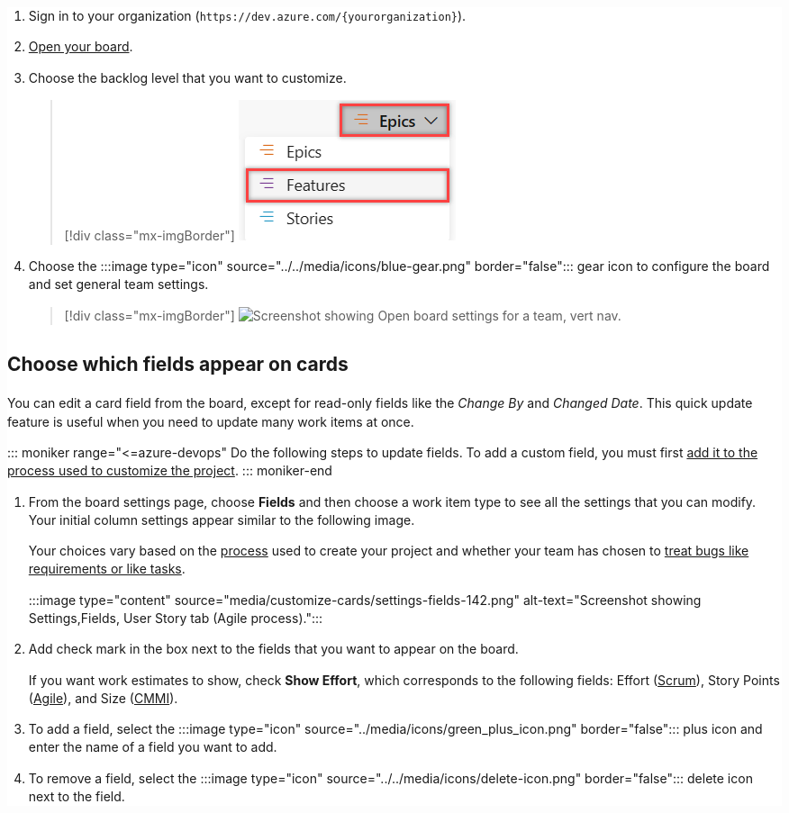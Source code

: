 1. Sign in to your organization (```https://dev.azure.com/{yourorganization}```).
2. [Open your board](kanban-quickstart.md). 
3. Choose the backlog level that you want to customize. 

	> [!div class="mx-imgBorder"]
	> ![Screenshot showing Open backlog level to customize.](media/features-epics/select-portfolio-level.png)  

4. Choose the :::image type="icon" source="../../media/icons/blue-gear.png" border="false"::: gear icon to configure the board and set general team settings.  

	> [!div class="mx-imgBorder"]
	> ![Screenshot showing Open board settings for a team, vert nav.](../../organizations/settings/media/configure-team/open-board-settings.png)  

<a id="kanban-board" > </a>
<a id="fields"></a>

## Choose which fields appear on cards 
 
You can edit a card field from the board, except for read-only fields like the *Change By* and  *Changed Date*. This quick update feature is useful when you need to update many work items at once.

::: moniker range="<=azure-devops"
Do the following steps to update fields. To add a custom field, you must first [add it to the process used to customize the project](../../organizations/settings/work/add-custom-field.md). 
::: moniker-end  

1. From the board settings page, choose **Fields** and then choose a work item type to see all the settings that you can modify. Your initial column settings appear similar to the following image. 

	Your choices vary based on the [process](../../boards/work-items/guidance/choose-process.md) used to create your project and whether your team has chosen to [treat bugs like requirements or like tasks](../../organizations/settings/show-bugs-on-backlog.md).     

   :::image type="content" source="media/customize-cards/settings-fields-142.png" alt-text="Screenshot showing Settings,Fields, User Story tab (Agile process).":::

2. Add check mark in the box next to the fields that you want to appear on the board. 

	If you want work estimates to show, check **Show Effort**, which corresponds to the following fields: Effort ([Scrum](../../boards/work-items/guidance/scrum-process.md)), Story Points ([Agile](../../boards/work-items/guidance/agile-process.md)), and Size ([CMMI](../../boards/work-items/guidance/cmmi-process.md)).

3. To add a field, select the :::image type="icon" source="../media/icons/green_plus_icon.png" border="false"::: plus icon and enter the name of a field  you want to add. 

4. To remove a field, select the :::image type="icon" source="../../media/icons/delete-icon.png" border="false"::: delete icon next to the field.
